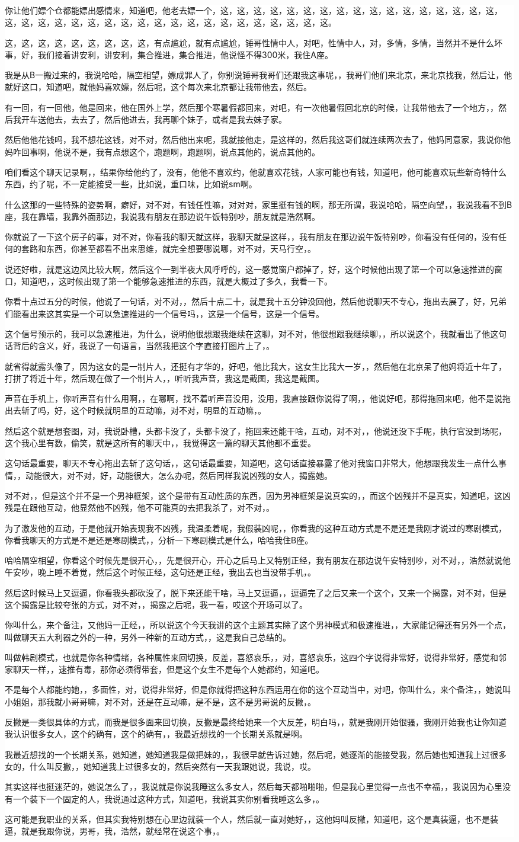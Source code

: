 你让他们嫖个仓都能嫖出感情来，知道吧，他老去嫖一个，这，这，这，这，这，这，这，这，这，这，这，这，这，这，这，这，这，这，这，这，这，这，这，这，这，这，这，这，这，这，这，这，这，这，这，这，这。

这，这，这，这，这，这，这，这，这，有点尴尬，就有点尴尬，锤哥性情中人，对吧，性情中人，对，多情，多情，当然并不是什么坏事，好，我们接着讲安利，讲安利，集合推进，集合推进，他说怪不得300米，我住A座。

我是从B一搬过来的，我说哈哈，隔空相望，嫖成罪人了，你别说锤哥我哥们还跟我这事呢，，我哥们他们来北京，来北京找我，然后让，他就好这口，知道吧，就他妈喜欢嫖，然后呢，这个每次来北京都让我带他去，然后。

有一回，有一回他，他是回来，他在国外上学，然后那个寒暑假都回来，对吧，有一次他暑假回北京的时候，让我带他去了一个地方，，然后我开车送他去，去去了，然后他进去，我再聊个妹子，或者是我去妹子家。

然后他他花钱吗，我不想花这钱，对不对，然后他出来呢，我就接他走，是这样的，然后我这哥们就连续两次去了，他妈同意家，我说你他妈咋回事啊，他说不是，我有点想这个，跑题啊，跑题啊，说点其他的，说点其他的。

咱们看这个聊天记录啊，，结果你给他约了，没有，他他不喜欢约，他就喜欢花钱，人家可能也有钱，知道吧，他可能喜欢玩些新奇特什么东西，约了呢，不一定能接受一些，比如说，重口味，比如说sm啊。

什么这那的一些特殊的姿势啊，癖好，对不对，有钱任性嘛，对对对，家里挺有钱的啊，那无所谓，我说哈哈，隔空向望，，我说我看不到B座，我在靠墙，我靠外面那边，我说我有朋友在那边说午饭特别吵，朋友就是浩然啊。

你就说了一下这个房子的事，对不对，你看我的聊天就这样，我聊天就是这样，，我有朋友在那边说午饭特别吵，你看没有任何的，没有任何的套路和东西，你甚至都看不出来思维，就完全想要哪说哪，对不对，天马行空，。

说还好啦，就是这边风比较大啊，然后这个一到半夜大风呼呼的，这一感觉窗户都掉了，好，这个时候他出现了第一个可以急速推进的窗口，知道吧，，这时候出现了第一个能够急速推进的东西，就是大概过了多久，我看一下。

你看十点过五分的时候，他说了一句话，对不对，，然后十点二十，就是我十五分钟没回他，然后他说聊天不专心，拖出去展了，好，兄弟们能看出来这其实是一个可以急速推进的一个信号吗，，这是一个信号，这是一个信号。

这个信号预示的，我可以急速推进，为什么，说明他很想跟我继续在这聊，对不对，他很想跟我继续聊，，所以说这个，我就看出了他这句话背后的含义，好，我说了一句语言，当然我把这个字直接打图片上了，。

就省得就露头像了，因为这女的是一制片人，还挺有才华的，好吧，他比我大，这女生比我大一岁，，然后他在北京呆了他妈将近十年了，打拼了将近十年，然后现在做了一个制片人，，听听我声音，我这是截图，我这是截图。

声音在手机上，你听声音有什么用啊，，在哪啊，找不着听声音没用，没用，我直接跟你说得了啊，，他说好吧，那得拖回来吧，他不是说拖出去斩了吗，好，这个时候就明显的互动嘛，对不对，明显的互动嘛，。

然后这个就是想套图，对，我说卧槽，头都卡没了，头都卡没了，拖回来还能干啥，互动，对不对，，他说还没下手呢，执行官没到场呢，这个我心里有数，偷笑，就是这所有的聊天中，，我觉得这一篇的聊天其他都不重要。

这句话最重要，聊天不专心拖出去斩了这句话，，这句话最重要，知道吧，这句话直接暴露了他对我窗口非常大，他想跟我发生一点什么事情，，动能很大，对不对，好，动能很大，怎么办呢，然后同样我说凶残的女人，揭露她。

对不对，，但是这个并不是一个男神框架，这个是带有互动性质的东西，因为男神框架是说真实的，，而这个凶残并不是真实，知道吧，这凶残是在跟他互动，他显然他不凶残，他不可能真的去把我杀了，对不对，。

为了激发他的互动，于是他就开始表现我不凶残，我温柔着呢，我假装凶呢，，你看我的这种互动方式是不是还是我刚才说过的寒剧模式，你看我聊天的方式是不是还是寒剧模式，，分析一下寒剧模式是什么，哈哈我住B座。

哈哈隔空相望，你看这个时候先是很开心，，先是很开心，开心之后马上又特别正经，我有朋友在那边说午安特别吵，对不对，，浩然就说他午安吵，晚上睡不着觉，然后这个时候正经，这句还是正经，我出去也当没带手机，。

然后这时候马上又逗逼，你看我头都砍没了，脱下来还能干啥，马上又逗逼，，逗逼完了之后又来一个这个，又来一个揭露，对不对，但是这个揭露是比较夸张的方式，对不对，，揭露之后呢，我一看，哎这个开场可以了。

你叫什么，来个备注，又他妈一正经，，所以说这个今天我讲的这个主题其实除了这个男神模式和极速推进，，大家能记得还有另外一个点，叫做聊天五大利器之外的一种，另外一种新的互动方式，，这是我自己总结的。

叫做韩剧模式，也就是你各种情绪，各种属性来回切换，反差，喜怒哀乐，，对，喜怒哀乐，这四个字说得非常好，说得非常好，感觉和邻家聊天一样，，速推有毒，那你必须得带套，但是这个女生不是每个人她都约，知道吧。

不是每个人都能约她，，多面性，对，说得非常好，但是你就得把这种东西运用在你的这个互动当中，对吧，你叫什么，来个备注，，她说叫小姐姐，那我就小哥哥嘛，对不对，还是在互动嘛，是不是，这不是男哥说的反撇，。

反撇是一类很具体的方式，而我是很多面来回切换，反撇是最终给她来一个大反差，明白吗，，就是我刚开始很骚，我刚开始我也让你知道我认识很多女人，这个的确有，这个的确有，，我最近想找的一个长期关系就是啊。

我最近想找的一个长期关系，她知道，她知道我是做把妹的，，我很早就告诉过她，然后呢，她逐渐的能接受我，然后她也知道我上过很多女的，什么叫反撇，，她知道我上过很多女的，然后突然有一天我跟她说，我说，哎。

其实这样也挺迷茫的，她说怎么了，，我说就是你说我睡这么多女人，然后每天都啪啪啪，但是我心里觉得一点也不幸福，，我说因为心里没有一个装下一个固定的人，我说通过这种方式，知道吧，我说其实你别看我睡这么多，。

这可能是我职业的关系，但其实我特别想在心里边就装一个人，然后就一直对她好，，这他妈叫反撇，知道吧，这个是真装逼，也不是装逼，就是我跟你说，男哥，我，浩然，就经常在说这个事，。
